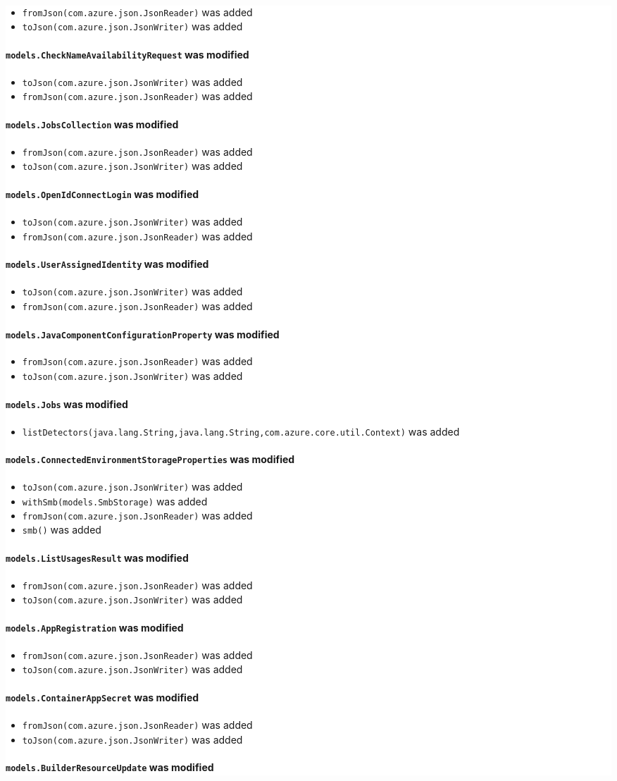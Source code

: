 * `fromJson(com.azure.json.JsonReader)` was added
* `toJson(com.azure.json.JsonWriter)` was added

#### `models.CheckNameAvailabilityRequest` was modified

* `toJson(com.azure.json.JsonWriter)` was added
* `fromJson(com.azure.json.JsonReader)` was added

#### `models.JobsCollection` was modified

* `fromJson(com.azure.json.JsonReader)` was added
* `toJson(com.azure.json.JsonWriter)` was added

#### `models.OpenIdConnectLogin` was modified

* `toJson(com.azure.json.JsonWriter)` was added
* `fromJson(com.azure.json.JsonReader)` was added

#### `models.UserAssignedIdentity` was modified

* `toJson(com.azure.json.JsonWriter)` was added
* `fromJson(com.azure.json.JsonReader)` was added

#### `models.JavaComponentConfigurationProperty` was modified

* `fromJson(com.azure.json.JsonReader)` was added
* `toJson(com.azure.json.JsonWriter)` was added

#### `models.Jobs` was modified

* `listDetectors(java.lang.String,java.lang.String,com.azure.core.util.Context)` was added

#### `models.ConnectedEnvironmentStorageProperties` was modified

* `toJson(com.azure.json.JsonWriter)` was added
* `withSmb(models.SmbStorage)` was added
* `fromJson(com.azure.json.JsonReader)` was added
* `smb()` was added

#### `models.ListUsagesResult` was modified

* `fromJson(com.azure.json.JsonReader)` was added
* `toJson(com.azure.json.JsonWriter)` was added

#### `models.AppRegistration` was modified

* `fromJson(com.azure.json.JsonReader)` was added
* `toJson(com.azure.json.JsonWriter)` was added

#### `models.ContainerAppSecret` was modified

* `fromJson(com.azure.json.JsonReader)` was added
* `toJson(com.azure.json.JsonWriter)` was added

#### `models.BuilderResourceUpdate` was modified
